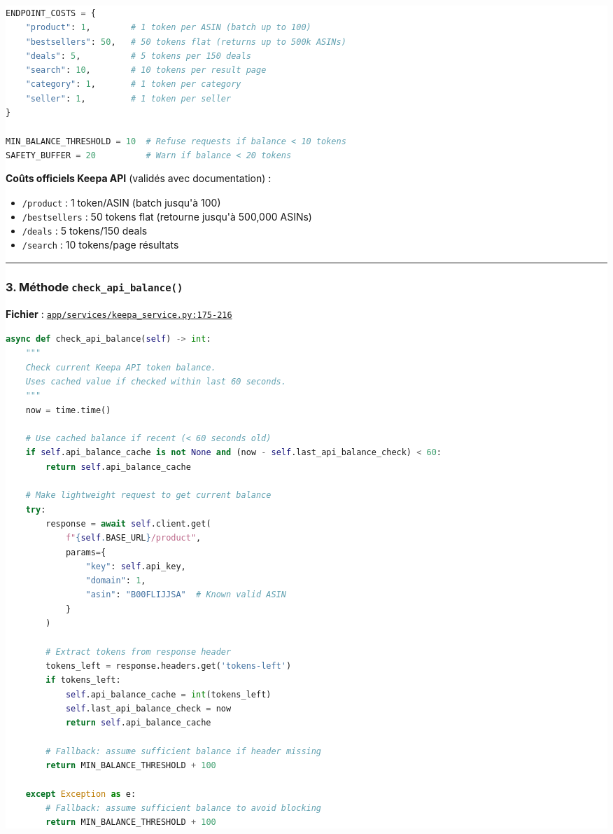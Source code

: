 ```python
ENDPOINT_COSTS = {
    "product": 1,        # 1 token per ASIN (batch up to 100)
    "bestsellers": 50,   # 50 tokens flat (returns up to 500k ASINs)
    "deals": 5,          # 5 tokens per 150 deals
    "search": 10,        # 10 tokens per result page
    "category": 1,       # 1 token per category
    "seller": 1,         # 1 token per seller
}

MIN_BALANCE_THRESHOLD = 10  # Refuse requests if balance < 10 tokens
SAFETY_BUFFER = 20          # Warn if balance < 20 tokens
```

**Coûts officiels Keepa API** (validés avec documentation) :
- `/product` : 1 token/ASIN (batch jusqu'à 100)
- `/bestsellers` : 50 tokens flat (retourne jusqu'à 500,000 ASINs)
- `/deals` : 5 tokens/150 deals
- `/search` : 10 tokens/page résultats

---

### 3. Méthode `check_api_balance()`

**Fichier** : [`app/services/keepa_service.py:175-216`](../app/services/keepa_service.py#L175-L216)

```python
async def check_api_balance(self) -> int:
    """
    Check current Keepa API token balance.
    Uses cached value if checked within last 60 seconds.
    """
    now = time.time()

    # Use cached balance if recent (< 60 seconds old)
    if self.api_balance_cache is not None and (now - self.last_api_balance_check) < 60:
        return self.api_balance_cache

    # Make lightweight request to get current balance
    try:
        response = await self.client.get(
            f"{self.BASE_URL}/product",
            params={
                "key": self.api_key,
                "domain": 1,
                "asin": "B00FLIJJSA"  # Known valid ASIN
            }
        )

        # Extract tokens from response header
        tokens_left = response.headers.get('tokens-left')
        if tokens_left:
            self.api_balance_cache = int(tokens_left)
            self.last_api_balance_check = now
            return self.api_balance_cache

        # Fallback: assume sufficient balance if header missing
        return MIN_BALANCE_THRESHOLD + 100

    except Exception as e:
        # Fallback: assume sufficient balance to avoid blocking
        return MIN_BALANCE_THRESHOLD + 100
```
